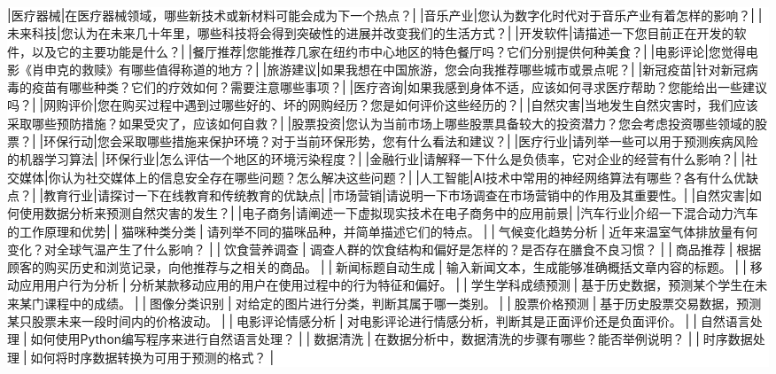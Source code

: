 |医疗器械|在医疗器械领域，哪些新技术或新材料可能会成为下一个热点？|
|音乐产业|您认为数字化时代对于音乐产业有着怎样的影响？|
|未来科技|您认为在未来几十年里，哪些科技将会得到突破性的进展并改变我们的生活方式？|
|开发软件|请描述一下您目前正在开发的软件，以及它的主要功能是什么？|
|餐厅推荐|您能推荐几家在纽约市中心地区的特色餐厅吗？它们分别提供何种美食？|
|电影评论|您觉得电影《肖申克的救赎》有哪些值得称道的地方？|
|旅游建议|如果我想在中国旅游，您会向我推荐哪些城市或景点呢？|
|新冠疫苗|针对新冠病毒的疫苗有哪些种类？它们的疗效如何？需要注意哪些事项？|
|医疗咨询|如果我感到身体不适，应该如何寻求医疗帮助？您能给出一些建议吗？|
|网购评价|您在购买过程中遇到过哪些好的、坏的网购经历？您是如何评价这些经历的？|
|自然灾害|当地发生自然灾害时，我们应该采取哪些预防措施？如果受灾了，应该如何自救？|
|股票投资|您认为当前市场上哪些股票具备较大的投资潜力？您会考虑投资哪些领域的股票？|
|环保行动|您会采取哪些措施来保护环境？对于当前环保形势，您有什么看法和建议？|
|医疗行业|请列举一些可以用于预测疾病风险的机器学习算法|
|环保行业|怎么评估一个地区的环境污染程度？|
|金融行业|请解释一下什么是负债率，它对企业的经营有什么影响？|
|社交媒体|你认为社交媒体上的信息安全存在哪些问题？怎么解决这些问题？|
|人工智能|AI技术中常用的神经网络算法有哪些？各有什么优缺点？|
|教育行业|请探讨一下在线教育和传统教育的优缺点|
|市场营销|请说明一下市场调查在市场营销中的作用及其重要性。|
|自然灾害|如何使用数据分析来预测自然灾害的发生？|
|电子商务|请阐述一下虚拟现实技术在电子商务中的应用前景|
|汽车行业|介绍一下混合动力汽车的工作原理和优势|
| 猫咪种类分类                           | 请列举不同的猫咪品种，并简单描述它们的特点。               |
| 气候变化趋势分析                       | 近年来温室气体排放量有何变化？对全球气温产生了什么影响？      |
| 饮食营养调查                           | 调查人群的饮食结构和偏好是怎样的？是否存在膳食不良习惯？     |
| 商品推荐                               | 根据顾客的购买历史和浏览记录，向他推荐与之相关的商品。       |
| 新闻标题自动生成                       | 输入新闻文本，生成能够准确概括文章内容的标题。               |
| 移动应用用户行为分析                   | 分析某款移动应用的用户在使用过程中的行为特征和偏好。           |
| 学生学科成绩预测                       | 基于历史数据，预测某个学生在未来某门课程中的成绩。             |
| 图像分类识别                           | 对给定的图片进行分类，判断其属于哪一类别。                   |
| 股票价格预测                           | 基于历史股票交易数据，预测某只股票未来一段时间内的价格波动。   |
| 电影评论情感分析                       | 对电影评论进行情感分析，判断其是正面评价还是负面评价。       |
| 自然语言处理        | 如何使用Python编写程序来进行自然语言处理？                                                                                                                                                                                                                                                                                                                                                                                                                                                                                                                                                                                                                                                                                                                                                                                                                                                                                                                                                                                                                                                                                                                                                                                                                                                                                                                                                                                                                                    |
| 数据清洗          | 在数据分析中，数据清洗的步骤有哪些？能否举例说明？                                                                                                                                                                                                                                                                                                                                                                                                                                                                                                                                                                                                                                                                                                                                                                                                                                                                                                                                                                                                                                                                                                                                                                                                                                                                                                                                                                                                                          |
| 时序数据处理        | 如何将时序数据转换为可用于预测的格式？                                                                                                                                                                                                                                                                                                                                                                                                                                                                                                                                                                                                                                                                                                                                                                                                                                                                                                                                                                                                                                                                                                                                                                                                                                                                                                                                                                                                                                       |